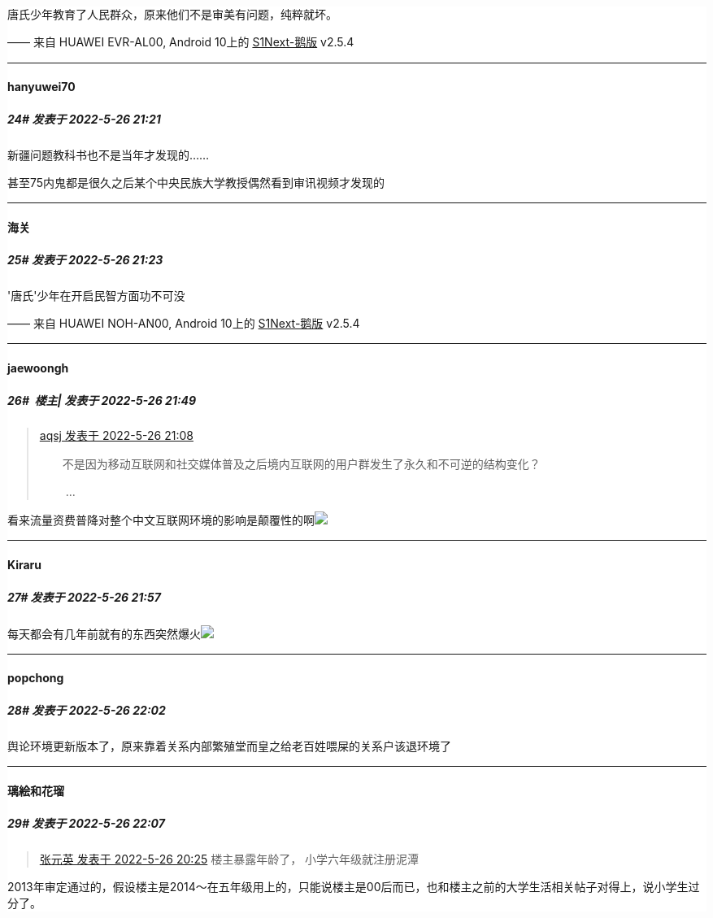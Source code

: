 唐氏少年教育了人民群众，原来他们不是审美有问题，纯粹就坏。

—— 来自 HUAWEI EVR-AL00, Android 10上的 [S1Next-鹅版](https://github.com/ykrank/S1-Next/releases) v2.5.4

*****

####  hanyuwei70  
##### 24#       发表于 2022-5-26 21:21

新疆问题教科书也不是当年才发现的……

甚至75内鬼都是很久之后某个中央民族大学教授偶然看到审讯视频才发现的

*****

####  海关  
##### 25#       发表于 2022-5-26 21:23

'唐氏'少年在开启民智方面功不可没

—— 来自 HUAWEI NOH-AN00, Android 10上的 [S1Next-鹅版](https://github.com/ykrank/S1-Next/releases) v2.5.4

*****

####  jaewoongh  
##### 26#         楼主| 发表于 2022-5-26 21:49

<blockquote><a href="httphttps://bbs.saraba1st.com/2b/forum.php?mod=redirect&amp;goto=findpost&amp;pid=56005012&amp;ptid=2071617" target="_blank">aqsj 发表于 2022-5-26 21:08</a>

　　不是因为移动互联网和社交媒体普及之后境内互联网的用户群发生了永久和不可逆的结构变化？

　　 ...</blockquote>
看来流量资费普降对整个中文互联网环境的影响是颠覆性的啊<img src="https://static.saraba1st.com/image/smiley/face2017/047.png" referrerpolicy="no-referrer">

*****

####  Kiraru  
##### 27#       发表于 2022-5-26 21:57

每天都会有几年前就有的东西突然爆火<img src="https://static.saraba1st.com/image/smiley/face2017/067.png" referrerpolicy="no-referrer">

*****

####  popchong  
##### 28#       发表于 2022-5-26 22:02

舆论环境更新版本了，原来靠着关系内部繁殖堂而皇之给老百姓喂屎的关系户该退环境了

*****

####  璃絵和花瑠  
##### 29#       发表于 2022-5-26 22:07

<blockquote><a href="httphttps://bbs.saraba1st.com/2b/forum.php?mod=redirect&amp;goto=findpost&amp;pid=56004280&amp;ptid=2071617" target="_blank">张元英 发表于 2022-5-26 20:25</a>
楼主暴露年龄了， 小学六年级就注册泥潭</blockquote>
2013年审定通过的，假设楼主是2014～在五年级用上的，只能说楼主是00后而已，也和楼主之前的大学生活相关帖子对得上，说小学生过分了。
